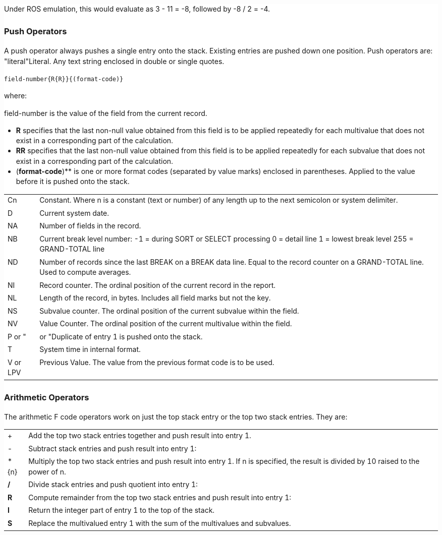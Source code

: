 Under ROS emulation, this would evaluate as 3 - 11 = -8, followed by -8 / 2 = -4.

### Push Operators

A push operator always pushes a single entry onto the stack. Existing entries are pushed down one position. Push operators are: "literal"Literal. Any text string enclosed in double or single quotes.

```
field-number{R{R}}{(format-code)}
```

where:

field-number is the value of the field from the current record.

- **R** specifies that the last non-null value obtained from this field is to be applied repeatedly for each multivalue that does not exist in a corresponding part of the calculation.
- **RR** specifies that the last non-null value obtained from this field is to be applied repeatedly for each subvalue that does not exist in a corresponding part of the calculation.
- (**format-code**)** is one or more format codes (separated by value marks) enclosed in parentheses. Applied to the value before it is pushed onto the stack.

|  |  |
| --- | --- |
| Cn | Constant. Where n is a constant (text or number) of any length up to the next semicolon or system delimiter. |
| D | Current system date. |
| NA | Number of fields in the record. |
| NB | Current break level number: -1 = during SORT or SELECT processing 0 = detail line 1 = lowest break level 255 = GRAND-TOTAL line |
| ND | Number of records since the last BREAK on a BREAK data line. Equal to the record counter on a GRAND-TOTAL line. Used to compute averages. |
| NI | Record counter. The ordinal position of the current record in the report. |
| NL | Length of the record, in bytes. Includes all field marks but not the key. |
| NS | Subvalue counter. The ordinal position of the current subvalue within the field. |
| NV | Value Counter. The ordinal position of the current multivalue within the field. |
| P or " | or "Duplicate of entry 1 is pushed onto the stack. |
| T | System time in internal format. |
| V or LPV | Previous Value. The value from the previous format code is to be used. |

### Arithmetic Operators

The arithmetic F code operators work on just the top stack entry or the top two stack entries. They are:

|  |  |
| --- | --- |
| + | Add the top two stack entries together and push result into entry 1. |
| -| Subtract stack entries and push result into entry 1:|  |  |<br><br>| F | subtract entry 1 from entry 2 |<br>| FS, FE | subtract entry 1 from entry 2 |<br>| F | subtract entry 2 from entry 1 (ROS emulation) |<br> |
| \*{n} | Multiply the top two stack entries and push result into entry 1. If n is specified, the result is divided by 10 raised to the power of n. |
| **/**| Divide stack entries and push quotient into entry 1:|  |  |<br>| --- | --- |<br>| F | divide entry 2 by entry 1 |<br>| FS, FE | divide entry 2 by entry 1 |<br>| F | divide entry 1 by entry 2 (ROS emulation) |<br> |
| **R** | Compute remainder from the top two stack entries and push result into entry 1:|  |  |<br>| --- | --- |<br>| F | remainder of entry 2 / entry 1 |<br>| FS, FE | remainder of entry 2 / entry 1 |<br>| F | remainder of entry 1 / entry 2 |<br><|
| **I** | Return the integer part of entry 1 to the top of the stack.|
| **S**| Replace the multivalued entry 1 with the sum of the multivalues and subvalues. |
